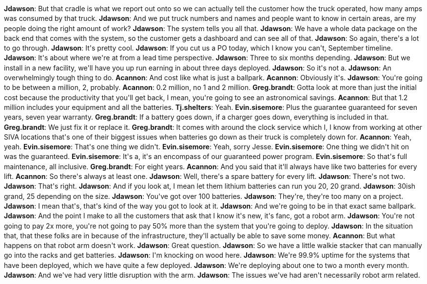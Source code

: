 **Jdawson**: But that cradle is what we report out onto so we can actually tell the customer how the truck operated, how many amps was consumed by that truck.
**Jdawson**: And we put truck numbers and names and people want to know in certain areas, are my people doing the right amount of work?
**Jdawson**: The system tells you all that.
**Jdawson**: We have a whole data package on the back end that comes with the system, so the customer gets a dashboard and can see all of that.
**Jdawson**: So again, there's a lot to go through.
**Jdawson**: It's pretty cool.
**Jdawson**: If you cut us a PO today, which I know you can't, September timeline.
**Jdawson**: It's about where we're at from a lead time perspective.
**Jdawson**: Three to six months depending.
**Jdawson**: But we install in a new facility, we'll have you up run earning in about three days deployed.
**Jdawson**: So it's not a.
**Jdawson**: An overwhelmingly tough thing to do.
**Acannon**: And cost like what is just a ballpark.
**Acannon**: Obviously it's.
**Jdawson**: You're going to be between a million, 2, probably.
**Acannon**: 0.2 million, no 1 and 2 million.
**Greg.brandt**: Gotta look at more than just the initial cost because the productivity that you'll get back, I mean, you're going to see an astronomical savings.
**Acannon**: But that 1.2 million includes your equipment and all the batteries.
**Tj.shelters**: Yeah.
**Evin.sisemore**: Plus the guarantee guaranteed for seven years, seven year warranty.
**Greg.brandt**: If a battery goes down, if a charger goes down, everything is included in that.
**Greg.brandt**: We just fix it or replace it.
**Greg.brandt**: It comes with around the clock service which I, I know from working at other SIVA locations that's one of their biggest issues when batteries go down as their truck is completely down for.
**Acannon**: Yeah, yeah.
**Evin.sisemore**: That's one thing we didn't.
**Evin.sisemore**: Yeah, sorry Jesse.
**Evin.sisemore**: One thing we didn't hit on was the guaranteed.
**Evin.sisemore**: It's a, it's an encompass of our guaranteed power program.
**Evin.sisemore**: So that's full maintenance, all inclusive.
**Greg.brandt**: For eight years.
**Acannon**: And you said that it'll always have like two batteries for every lift.
**Acannon**: So there's always at least one.
**Jdawson**: Well, there's a spare battery for every lift.
**Jdawson**: There's not two.
**Jdawson**: That's right.
**Jdawson**: And if you look at, I mean let them lithium batteries can run you 20, 20 grand.
**Jdawson**: 30ish grand, 25 depending on the size.
**Jdawson**: You've got over 100 batteries.
**Jdawson**: They're, they're too many on a project.
**Jdawson**: I mean that's, that's kind of the way you got to look at it.
**Jdawson**: And we're going to be in that exact same ballpark.
**Jdawson**: And the point I make to all the customers that ask that I know it's new, it's fanc, got a robot arm.
**Jdawson**: You're not going to pay 2x more, you're not going to pay 50% more than the system that you're going to deploy.
**Jdawson**: In the situation that, that these folks are in because of the infrastructure, they'll actually be able to save some money.
**Acannon**: But what happens on that robot arm doesn't work.
**Jdawson**: Great question.
**Jdawson**: So we have a little walkie stacker that can manually go into the racks and get batteries.
**Jdawson**: I'm knocking on wood here.
**Jdawson**: We're 99.9% uptime for the systems that have been deployed, which we have quite a few deployed.
**Jdawson**: We're deploying about one to two a month every month.
**Jdawson**: And we've had very little disruption with the arm.
**Jdawson**: The issues we've had aren't necessarily robot arm related.